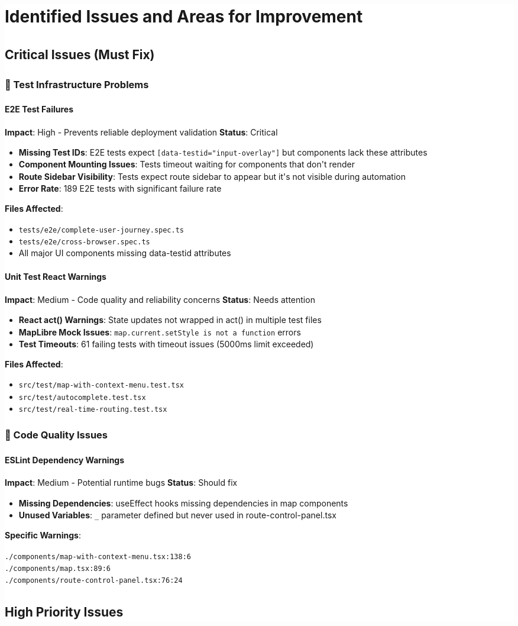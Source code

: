 # Identified Issues and Areas for Improvement

## Critical Issues (Must Fix)

### 🧪 Test Infrastructure Problems

#### E2E Test Failures
**Impact**: High - Prevents reliable deployment validation
**Status**: Critical

- **Missing Test IDs**: E2E tests expect `[data-testid="input-overlay"]` but components lack these attributes
- **Component Mounting Issues**: Tests timeout waiting for components that don't render
- **Route Sidebar Visibility**: Tests expect route sidebar to appear but it's not visible during automation
- **Error Rate**: 189 E2E tests with significant failure rate

**Files Affected**:
- `tests/e2e/complete-user-journey.spec.ts`
- `tests/e2e/cross-browser.spec.ts`
- All major UI components missing data-testid attributes

#### Unit Test React Warnings
**Impact**: Medium - Code quality and reliability concerns
**Status**: Needs attention

- **React act() Warnings**: State updates not wrapped in act() in multiple test files
- **MapLibre Mock Issues**: `map.current.setStyle is not a function` errors
- **Test Timeouts**: 61 failing tests with timeout issues (5000ms limit exceeded)

**Files Affected**:
- `src/test/map-with-context-menu.test.tsx`
- `src/test/autocomplete.test.tsx`
- `src/test/real-time-routing.test.tsx`

### 🔧 Code Quality Issues

#### ESLint Dependency Warnings
**Impact**: Medium - Potential runtime bugs
**Status**: Should fix

- **Missing Dependencies**: useEffect hooks missing dependencies in map components
- **Unused Variables**: `_` parameter defined but never used in route-control-panel.tsx

**Specific Warnings**:
```
./components/map-with-context-menu.tsx:138:6
./components/map.tsx:89:6  
./components/route-control-panel.tsx:76:24
```

## High Priority Issues
